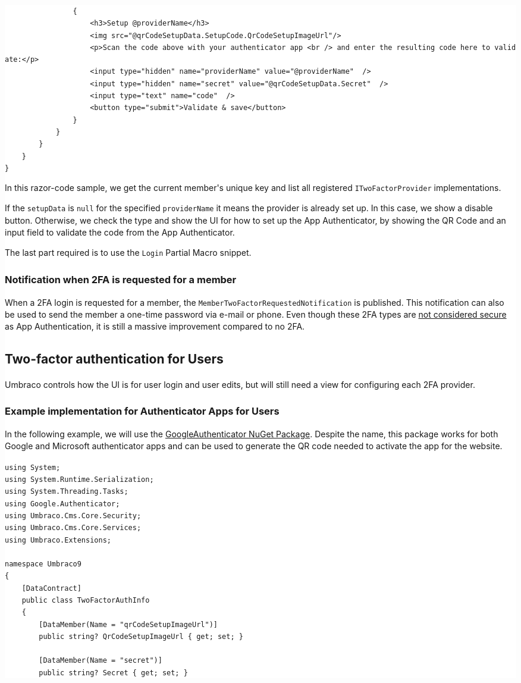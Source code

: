 ```
                {
                    <h3>Setup @providerName</h3>
                    <img src="@qrCodeSetupData.SetupCode.QrCodeSetupImageUrl"/>
                    <p>Scan the code above with your authenticator app <br /> and enter the resulting code here to validate:</p>
                    <input type="hidden" name="providerName" value="@providerName"  />
                    <input type="hidden" name="secret" value="@qrCodeSetupData.Secret"  />
                    <input type="text" name="code"  />
                    <button type="submit">Validate & save</button>
                }
            }
        }
    }
}
```

In this razor-code sample, we get the current member's unique key and list all registered `ITwoFactorProvider` implementations.

If the `setupData` is `null` for the specified `providerName` it means the provider is already set up. In this case, we show a disable button. Otherwise, we check the type and show the UI for how to set up the App Authenticator, by showing the QR Code and an input field to validate the code from the App Authenticator.

The last part required is to use the `Login` Partial Macro snippet.

### Notification when 2FA is requested for a member

When a 2FA login is requested for a member, the `MemberTwoFactorRequestedNotification` is published. This notification can also be used to send the member a one-time password via e-mail or phone. Even though these 2FA types are [not considered secure](https://docs.microsoft.com/en-us/aspnet/core/security/authentication/mfa?view=aspnetcore-6.0#mfa-sms) as App Authentication, it is still a massive improvement compared to no 2FA.

## Two-factor authentication for Users

Umbraco controls how the UI is for user login and user edits, but will still need a view for configuring each 2FA provider.

### Example implementation for Authenticator Apps for Users

In the following example, we will use the [GoogleAuthenticator NuGet Package](https://www.nuget.org/packages/GoogleAuthenticator/). Despite the name, this package works for both Google and Microsoft authenticator apps and can be used to generate the QR code needed to activate the app for the website.

```
using System;
using System.Runtime.Serialization;
using System.Threading.Tasks;
using Google.Authenticator;
using Umbraco.Cms.Core.Security;
using Umbraco.Cms.Core.Services;
using Umbraco.Extensions;

namespace Umbraco9
{
    [DataContract]
    public class TwoFactorAuthInfo
    {
        [DataMember(Name = "qrCodeSetupImageUrl")]
        public string? QrCodeSetupImageUrl { get; set; }

        [DataMember(Name = "secret")]
        public string? Secret { get; set; }
```